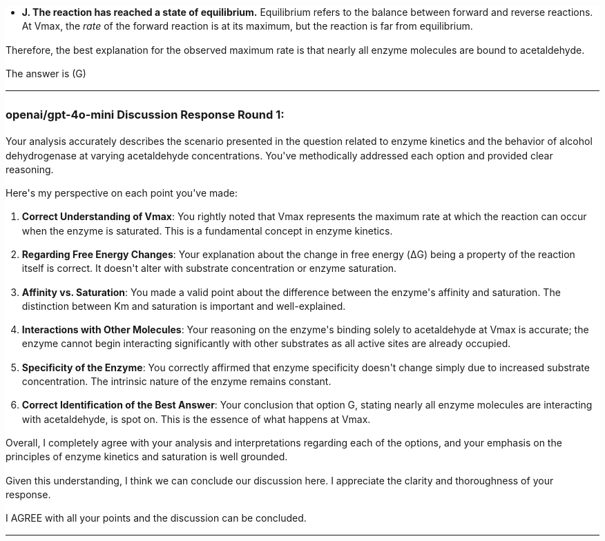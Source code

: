 * **J. The reaction has reached a state of equilibrium.** Equilibrium refers to the balance between forward and reverse reactions.  At Vmax, the *rate* of the forward reaction is at its maximum, but the reaction is far from equilibrium.


Therefore, the best explanation for the observed maximum rate is that nearly all enzyme molecules are bound to acetaldehyde.

The answer is (G)



[//]: # (2024-11-17 19:10:41)

---




[//]: # (2024-11-17 19:10:46)
### openai/gpt-4o-mini Discussion Response Round 1:


[//]: # (2024-11-17 19:10:46)
Your analysis accurately describes the scenario presented in the question related to enzyme kinetics and the behavior of alcohol dehydrogenase at varying acetaldehyde concentrations. You've methodically addressed each option and provided clear reasoning. 

Here's my perspective on each point you've made:

1. **Correct Understanding of Vmax**: You rightly noted that Vmax represents the maximum rate at which the reaction can occur when the enzyme is saturated. This is a fundamental concept in enzyme kinetics.

2. **Regarding Free Energy Changes**: Your explanation about the change in free energy (ΔG) being a property of the reaction itself is correct. It doesn't alter with substrate concentration or enzyme saturation. 

3. **Affinity vs. Saturation**: You made a valid point about the difference between the enzyme's affinity and saturation. The distinction between Km and saturation is important and well-explained.

4. **Interactions with Other Molecules**: Your reasoning on the enzyme's binding solely to acetaldehyde at Vmax is accurate; the enzyme cannot begin interacting significantly with other substrates as all active sites are already occupied.

5. **Specificity of the Enzyme**: You correctly affirmed that enzyme specificity doesn't change simply due to increased substrate concentration. The intrinsic nature of the enzyme remains constant.

6. **Correct Identification of the Best Answer**: Your conclusion that option G, stating nearly all enzyme molecules are interacting with acetaldehyde, is spot on. This is the essence of what happens at Vmax.

Overall, I completely agree with your analysis and interpretations regarding each of the options, and your emphasis on the principles of enzyme kinetics and saturation is well grounded.

Given this understanding, I think we can conclude our discussion here. I appreciate the clarity and thoroughness of your response.

I AGREE with all your points and the discussion can be concluded.


[//]: # (2024-11-17 19:10:46)

---




[//]: # (2024-11-17 19:10:25)
[//]: # (2024-11-17 19:10:25)
[//]: # (2024-11-17 19:10:25)
[//]: # (2024-11-17 19:10:25)
[//]: # (2024-11-17 19:10:25)
[//]: # (2024-11-17 19:10:25)
[//]: # (2024-11-17 19:10:35)
[//]: # (2024-11-17 19:10:35)
[//]: # (2024-11-17 19:10:35)
[//]: # (2024-11-17 19:10:48)
[//]: # (2024-11-17 19:10:48)
[//]: # (2024-11-17 19:10:48)
[//]: # (2024-11-17 19:10:48)
[//]: # (2024-11-17 19:10:48)
[//]: # (2024-11-17 19:10:48)
[//]: # (2024-11-17 19:10:49)
[//]: # (2024-11-17 19:10:49)
[//]: # (2024-11-17 19:10:49)
[//]: # (2024-11-17 19:10:51)
[//]: # (2024-11-17 19:10:51)
[//]: # (2024-11-17 19:10:51)
[//]: # (2024-11-17 19:10:55)
[//]: # (2024-11-17 19:10:55)
[//]: # (2024-11-17 19:10:55)
[//]: # (2024-11-17 19:11:02)
[//]: # (2024-11-17 19:11:02)
[//]: # (2024-11-17 19:11:02)